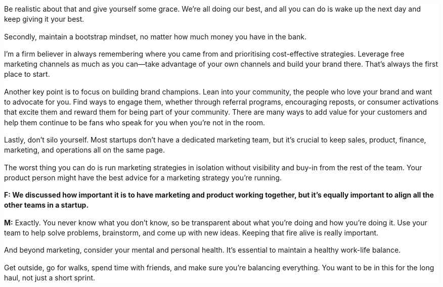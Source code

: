 Be realistic about that and give yourself some grace. We’re all doing our best, and all you can do is wake up the next day and keep giving it your best.

Secondly, maintain a bootstrap mindset, no matter how much money you have in the bank. 

I’m a firm believer in always remembering where you came from and prioritising cost-effective strategies. Leverage free marketing channels as much as you can—take advantage of your own channels and build your brand there. That’s always the first place to start.

Another key point is to focus on building brand champions. Lean into your community, the people who love your brand and want to advocate for you. Find ways to engage them, whether through referral programs, encouraging reposts, or consumer activations that excite them and reward them for being part of your community. There are many ways to add value for your customers and help them continue to be fans who speak for you when you’re not in the room.

Lastly, don’t silo yourself. Most startups don’t have a dedicated marketing team, but it’s crucial to keep sales, product, finance, marketing, and operations all on the same page. 

The worst thing you can do is run marketing strategies in isolation without visibility and buy-in from the rest of the team. Your product person might have the best advice for a marketing strategy you’re running.

**F: We discussed how important it is to have marketing and product working together, but it’s equally important to align all the other teams in a startup.**

**M:** Exactly. You never know what you don’t know, so be transparent about what you’re doing and how you’re doing it. Use your team to help solve problems, brainstorm, and come up with new ideas. Keeping that fire alive is really important.

And beyond marketing, consider your mental and personal health. It’s essential to maintain a healthy work-life balance. 

Get outside, go for walks, spend time with friends, and make sure you’re balancing everything. You want to be in this for the long haul, not just a short sprint.
